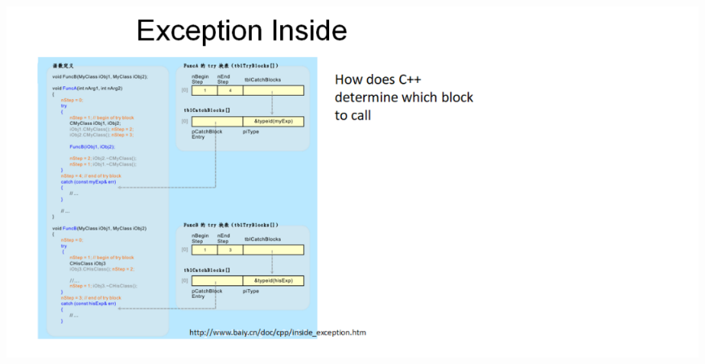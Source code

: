 <img src="AssetMarkdown/image-20231022120338768.png" alt="image-20231022120338768" style="zoom:80%;" />